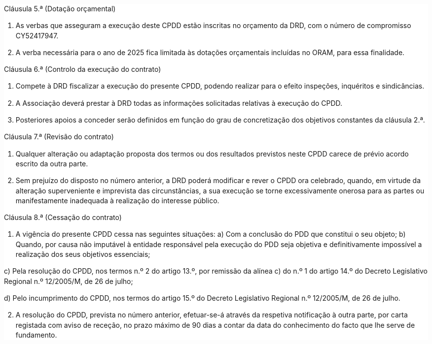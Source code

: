 
Cláusula 5.ª
(Dotação orçamental)

1. As verbas que asseguram a execução deste CPDD estão inscritas no orçamento da DRD, com o número de
compromisso CY52417947.

2. A verba necessária para o ano de 2025 fica limitada às dotações orçamentais incluídas no ORAM, para essa
finalidade.


Cláusula 6.ª
(Controlo da execução do contrato)


1. Compete à DRD fiscalizar a execução do presente CPDD, podendo realizar para o efeito inspeções, inquéritos e
sindicâncias.

2. A Associação deverá prestar à DRD todas as informações solicitadas relativas à execução do CPDD.
3. Posteriores apoios a conceder serão definidos em função do grau de concretização dos objetivos constantes da
cláusula 2.ª.


Cláusula 7.ª
(Revisão do contrato)

1. Qualquer alteração ou adaptação proposta dos termos ou dos resultados previstos neste CPDD carece de prévio acordo
escrito da outra parte.

2. Sem prejuízo do disposto no número anterior, a DRD poderá modificar e rever o CPDD ora celebrado, quando, em
virtude da alteração superveniente e imprevista das circunstâncias, a sua execução se torne excessivamente onerosa para as
partes ou manifestamente inadequada à realização do interesse público.


Cláusula 8.ª
(Cessação do contrato)

1. A vigência do presente CPDD cessa nas seguintes situações:
a) Com a conclusão do PDD que constitui o seu objeto;
b) Quando, por causa não imputável à entidade responsável pela execução do PDD seja objetiva e definitivamente
impossível a realização dos seus objetivos essenciais;

c) Pela resolução do CPDD, nos termos n.º 2 do artigo 13.º, por remissão da alínea c) do n.º 1 do artigo 14.º do Decreto
Legislativo Regional n.º 12/2005/M, de 26 de julho;

d) Pelo incumprimento do CPDD, nos termos do artigo 15.º do Decreto Legislativo Regional n.º 12/2005/M, de 26 de
julho.

2. A resolução do CPDD, prevista no número anterior, efetuar-se-á através da respetiva notificação à outra parte, por
carta registada com aviso de receção, no prazo máximo de 90 dias a contar da data do conhecimento do facto que lhe serve de
fundamento.
